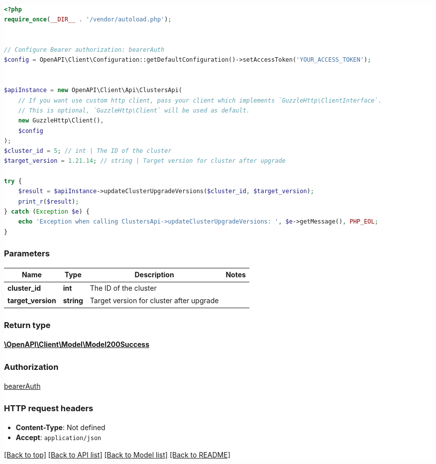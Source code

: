 ```php
<?php
require_once(__DIR__ . '/vendor/autoload.php');


// Configure Bearer authorization: bearerAuth
$config = OpenAPI\Client\Configuration::getDefaultConfiguration()->setAccessToken('YOUR_ACCESS_TOKEN');


$apiInstance = new OpenAPI\Client\Api\ClustersApi(
    // If you want use custom http client, pass your client which implements `GuzzleHttp\ClientInterface`.
    // This is optional, `GuzzleHttp\Client` will be used as default.
    new GuzzleHttp\Client(),
    $config
);
$cluster_id = 5; // int | The ID of the cluster
$target_version = 1.21.14; // string | Target version for cluster after upgrade

try {
    $result = $apiInstance->updateClusterUpgradeVersions($cluster_id, $target_version);
    print_r($result);
} catch (Exception $e) {
    echo 'Exception when calling ClustersApi->updateClusterUpgradeVersions: ', $e->getMessage(), PHP_EOL;
}
```

### Parameters

Name | Type | Description  | Notes
------------- | ------------- | ------------- | -------------
 **cluster_id** | **int**| The ID of the cluster |
 **target_version** | **string**| Target version for cluster after upgrade |

### Return type

[**\OpenAPI\Client\Model\Model200Success**](../Model/Model200Success.md)

### Authorization

[bearerAuth](../../README.md#bearerAuth)

### HTTP request headers

- **Content-Type**: Not defined
- **Accept**: `application/json`

[[Back to top]](#) [[Back to API list]](../../README.md#endpoints)
[[Back to Model list]](../../README.md#models)
[[Back to README]](../../README.md)
